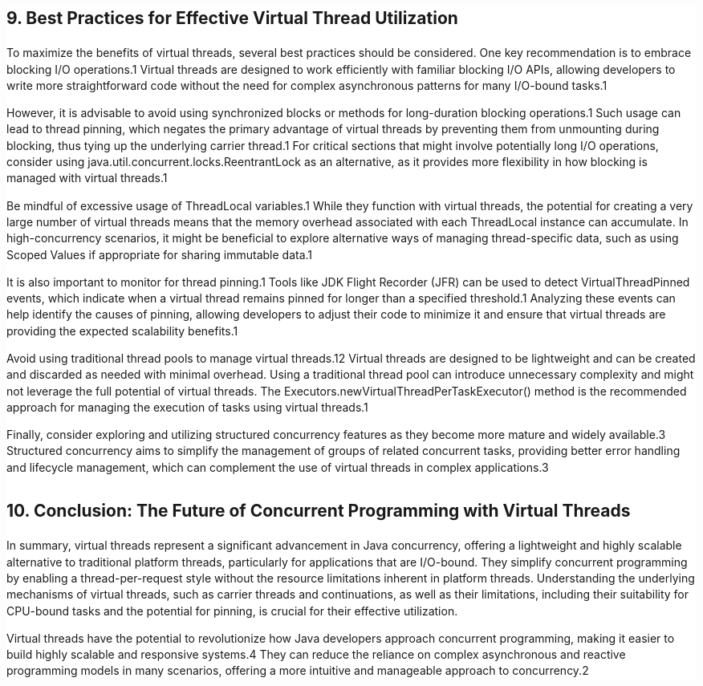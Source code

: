 ## 9. Best Practices for Effective Virtual Thread Utilization

To maximize the benefits of virtual threads, several best practices should be considered. One key recommendation is to embrace blocking I/O operations.1 Virtual threads are designed to work efficiently with familiar blocking I/O APIs, allowing developers to write more straightforward code without the need for complex asynchronous patterns for many I/O-bound tasks.1

However, it is advisable to avoid using synchronized blocks or methods for long-duration blocking operations.1 Such usage can lead to thread pinning, which negates the primary advantage of virtual threads by preventing them from unmounting during blocking, thus tying up the underlying carrier thread.1 For critical sections that might involve potentially long I/O operations, consider using java.util.concurrent.locks.ReentrantLock as an alternative, as it provides more flexibility in how blocking is managed with virtual threads.1

Be mindful of excessive usage of ThreadLocal variables.1 While they function with virtual threads, the potential for creating a very large number of virtual threads means that the memory overhead associated with each ThreadLocal instance can accumulate. In high-concurrency scenarios, it might be beneficial to explore alternative ways of managing thread-specific data, such as using Scoped Values if appropriate for sharing immutable data.1

It is also important to monitor for thread pinning.1 Tools like JDK Flight Recorder (JFR) can be used to detect VirtualThreadPinned events, which indicate when a virtual thread remains pinned for longer than a specified threshold.1 Analyzing these events can help identify the causes of pinning, allowing developers to adjust their code to minimize it and ensure that virtual threads are providing the expected scalability benefits.1

Avoid using traditional thread pools to manage virtual threads.12 Virtual threads are designed to be lightweight and can be created and discarded as needed with minimal overhead. Using a traditional thread pool can introduce unnecessary complexity and might not leverage the full potential of virtual threads. The Executors.newVirtualThreadPerTaskExecutor() method is the recommended approach for managing the execution of tasks using virtual threads.1

Finally, consider exploring and utilizing structured concurrency features as they become more mature and widely available.3 Structured concurrency aims to simplify the management of groups of related concurrent tasks, providing better error handling and lifecycle management, which can complement the use of virtual threads in complex applications.3

## 10. Conclusion: The Future of Concurrent Programming with Virtual Threads

In summary, virtual threads represent a significant advancement in Java concurrency, offering a lightweight and highly scalable alternative to traditional platform threads, particularly for applications that are I/O-bound. They simplify concurrent programming by enabling a thread-per-request style without the resource limitations inherent in platform threads. Understanding the underlying mechanisms of virtual threads, such as carrier threads and continuations, as well as their limitations, including their suitability for CPU-bound tasks and the potential for pinning, is crucial for their effective utilization.

Virtual threads have the potential to revolutionize how Java developers approach concurrent programming, making it easier to build highly scalable and responsive systems.4 They can reduce the reliance on complex asynchronous and reactive programming models in many scenarios, offering a more intuitive and manageable approach to concurrency.2
